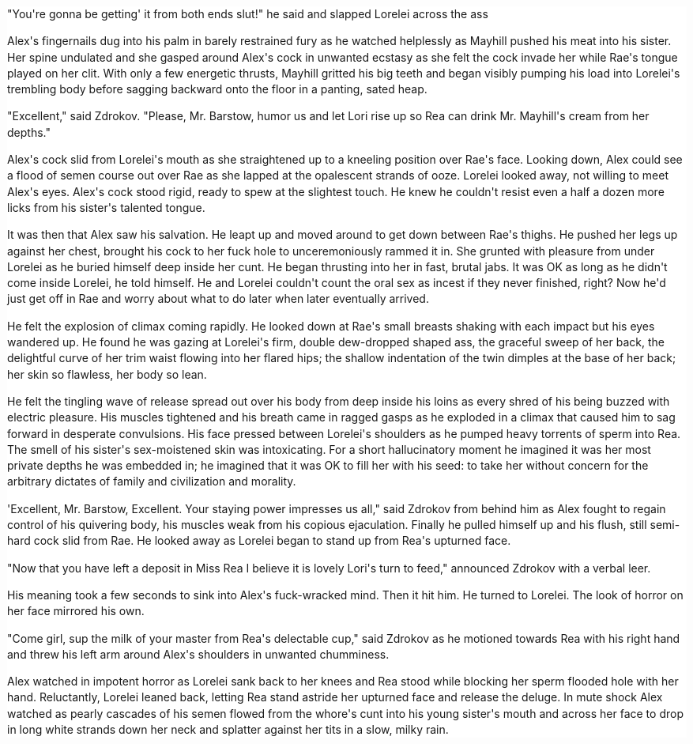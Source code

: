 "You're gonna be getting' it from both ends slut!" he said and slapped Lorelei across the ass 

Alex's fingernails dug into his palm in barely restrained fury as he watched helplessly as Mayhill pushed his meat into his sister. Her spine undulated and she gasped around Alex's cock in unwanted ecstasy as she felt the cock invade her while Rae's tongue played on her clit. With only a few energetic thrusts, Mayhill gritted his big teeth and began visibly pumping his load into Lorelei's trembling body before sagging backward onto the floor in a panting, sated heap. 

"Excellent," said Zdrokov. "Please, Mr. Barstow, humor us and let Lori rise up so Rea can drink Mr. Mayhill's cream from her depths." 

Alex's cock slid from Lorelei's mouth as she straightened up to a kneeling position over Rae's face. Looking down, Alex could see a flood of semen course out over Rae as she lapped at the opalescent strands of ooze. Lorelei looked away, not willing to meet Alex's eyes. Alex's cock stood rigid, ready to spew at the slightest touch. He knew he couldn't resist even a half a dozen more licks from his sister's talented tongue. 

It was then that Alex saw his salvation. He leapt up and moved around to get down between Rae's thighs. He pushed her legs up against her chest, brought his cock to her fuck hole to unceremoniously rammed it in. She grunted with pleasure from under Lorelei as he buried himself deep inside her cunt. He began thrusting into her in fast, brutal jabs. It was OK as long as he didn't come inside Lorelei, he told himself. He and Lorelei couldn't count the oral sex as incest if they never finished, right? Now he'd just get off in Rae and worry about what to do later when later eventually arrived. 

He felt the explosion of climax coming rapidly. He looked down at Rae's small breasts shaking with each impact but his eyes wandered up. He found he was gazing at Lorelei's firm, double dew-dropped shaped ass, the graceful sweep of her back, the delightful curve of her trim waist flowing into her flared hips; the shallow indentation of the twin dimples at the base of her back; her skin so flawless, her body so lean. 

He felt the tingling wave of release spread out over his body from deep inside his loins as every shred of his being buzzed with electric pleasure. His muscles tightened and his breath came in ragged gasps as he exploded in a climax that caused him to sag forward in desperate convulsions. His face pressed between Lorelei's shoulders as he pumped heavy torrents of sperm into Rea. The smell of his sister's sex-moistened skin was intoxicating. For a short hallucinatory moment he imagined it was her most private depths he was embedded in; he imagined that it was OK to fill her with his seed: to take her without concern for the arbitrary dictates of family and civilization and morality. 

'Excellent, Mr. Barstow, Excellent. Your staying power impresses us all," said Zdrokov from behind him as Alex fought to regain control of his quivering body, his muscles weak from his copious ejaculation. Finally he pulled himself up and his flush, still semi-hard cock slid from Rae. He looked away as Lorelei began to stand up from Rea's upturned face. 

"Now that you have left a deposit in Miss Rea I believe it is lovely Lori's turn to feed," announced Zdrokov with a verbal leer. 

His meaning took a few seconds to sink into Alex's fuck-wracked mind. Then it hit him. He turned to Lorelei. The look of horror on her face mirrored his own. 

"Come girl, sup the milk of your master from Rea's delectable cup," said Zdrokov as he motioned towards Rea with his right hand and threw his left arm around Alex's shoulders in unwanted chumminess. 

Alex watched in impotent horror as Lorelei sank back to her knees and Rea stood while blocking her sperm flooded hole with her hand. Reluctantly, Lorelei leaned back, letting Rea stand astride her upturned face and release the deluge. In mute shock Alex watched as pearly cascades of his semen flowed from the whore's cunt into his young sister's mouth and across her face to drop in long white strands down her neck and splatter against her tits in a slow, milky rain. 
